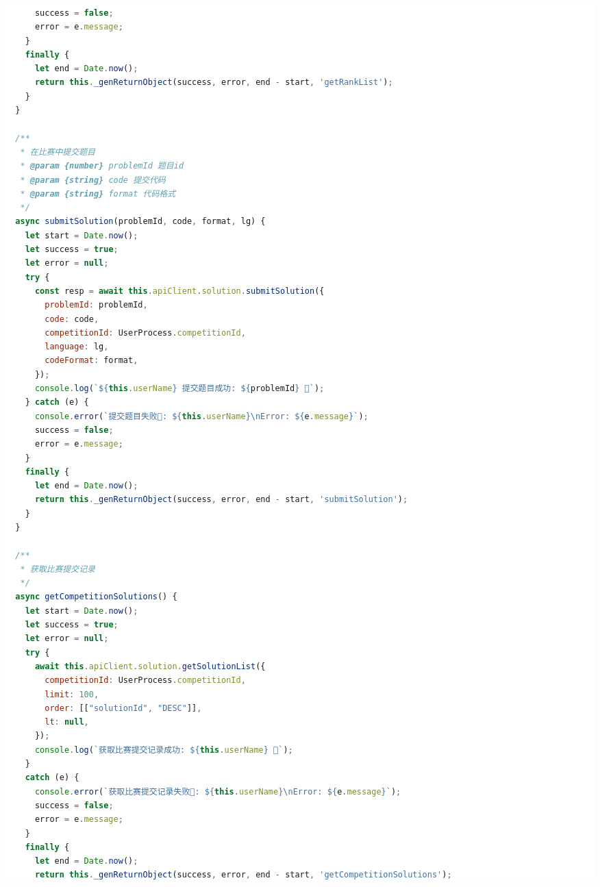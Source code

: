 ```js
      success = false;
      error = e.message;
    }
    finally {
      let end = Date.now();
      return this._genReturnObject(success, error, end - start, 'getRankList');
    }
  }

  /**
   * 在比赛中提交题目
   * @param {number} problemId 题目id
   * @param {string} code 提交代码
   * @param {string} format 代码格式
   */
  async submitSolution(problemId, code, format, lg) {
    let start = Date.now();
    let success = true;
    let error = null;
    try {
      const resp = await this.apiClient.solution.submitSolution({
        problemId: problemId,
        code: code,
        competitionId: UserProcess.competitionId,
        language: lg,
        codeFormat: format,
      });
      console.log(`${this.userName} 提交题目成功: ${problemId} 🎈`);
    } catch (e) {
      console.error(`提交题目失败🥵: ${this.userName}\nError: ${e.message}`);
      success = false;
      error = e.message;
    }
    finally {
      let end = Date.now();
      return this._genReturnObject(success, error, end - start, 'submitSolution');
    }
  }

  /**
   * 获取比赛提交记录
   */
  async getCompetitionSolutions() {
    let start = Date.now();
    let success = true;
    let error = null;
    try {
      await this.apiClient.solution.getSolutionList({
        competitionId: UserProcess.competitionId,
        limit: 100,
        order: [["solutionId", "DESC"]],
        lt: null,
      });
      console.log(`获取比赛提交记录成功: ${this.userName} 🫧`);
    }
    catch (e) {
      console.error(`获取比赛提交记录失败🥵: ${this.userName}\nError: ${e.message}`);
      success = false;
      error = e.message;
    }
    finally {
      let end = Date.now();
      return this._genReturnObject(success, error, end - start, 'getCompetitionSolutions');
```